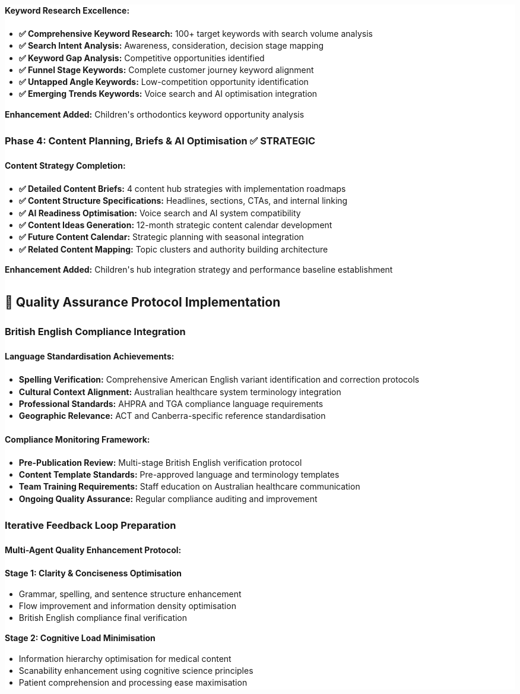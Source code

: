 #### Keyword Research Excellence:
- **✅ Comprehensive Keyword Research:** 100+ target keywords with search volume analysis
- **✅ Search Intent Analysis:** Awareness, consideration, decision stage mapping
- **✅ Keyword Gap Analysis:** Competitive opportunities identified
- **✅ Funnel Stage Keywords:** Complete customer journey keyword alignment
- **✅ Untapped Angle Keywords:** Low-competition opportunity identification
- **✅ Emerging Trends Keywords:** Voice search and AI optimisation integration

**Enhancement Added:** Children's orthodontics keyword opportunity analysis

### Phase 4: Content Planning, Briefs & AI Optimisation ✅ STRATEGIC

#### Content Strategy Completion:
- **✅ Detailed Content Briefs:** 4 content hub strategies with implementation roadmaps
- **✅ Content Structure Specifications:** Headlines, sections, CTAs, and internal linking
- **✅ AI Readiness Optimisation:** Voice search and AI system compatibility
- **✅ Content Ideas Generation:** 12-month strategic content calendar development
- **✅ Future Content Calendar:** Strategic planning with seasonal integration
- **✅ Related Content Mapping:** Topic clusters and authority building architecture

**Enhancement Added:** Children's hub integration strategy and performance baseline establishment

## 🎯 Quality Assurance Protocol Implementation

### British English Compliance Integration

#### Language Standardisation Achievements:
- **Spelling Verification:** Comprehensive American English variant identification and correction protocols
- **Cultural Context Alignment:** Australian healthcare system terminology integration
- **Professional Standards:** AHPRA and TGA compliance language requirements
- **Geographic Relevance:** ACT and Canberra-specific reference standardisation

#### Compliance Monitoring Framework:
- **Pre-Publication Review:** Multi-stage British English verification protocol
- **Content Template Standards:** Pre-approved language and terminology templates
- **Team Training Requirements:** Staff education on Australian healthcare communication
- **Ongoing Quality Assurance:** Regular compliance auditing and improvement

### Iterative Feedback Loop Preparation

#### Multi-Agent Quality Enhancement Protocol:
**Stage 1: Clarity & Conciseness Optimisation**
- Grammar, spelling, and sentence structure enhancement
- Flow improvement and information density optimisation
- British English compliance final verification

**Stage 2: Cognitive Load Minimisation**
- Information hierarchy optimisation for medical content
- Scanability enhancement using cognitive science principles
- Patient comprehension and processing ease maximisation
